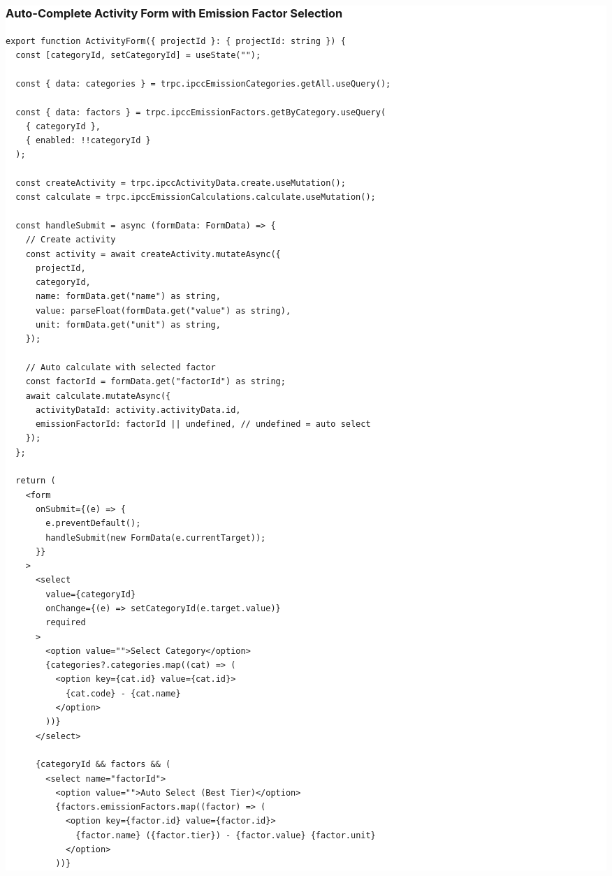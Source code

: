 ### Auto-Complete Activity Form with Emission Factor Selection

```tsx
export function ActivityForm({ projectId }: { projectId: string }) {
  const [categoryId, setCategoryId] = useState("");

  const { data: categories } = trpc.ipccEmissionCategories.getAll.useQuery();

  const { data: factors } = trpc.ipccEmissionFactors.getByCategory.useQuery(
    { categoryId },
    { enabled: !!categoryId }
  );

  const createActivity = trpc.ipccActivityData.create.useMutation();
  const calculate = trpc.ipccEmissionCalculations.calculate.useMutation();

  const handleSubmit = async (formData: FormData) => {
    // Create activity
    const activity = await createActivity.mutateAsync({
      projectId,
      categoryId,
      name: formData.get("name") as string,
      value: parseFloat(formData.get("value") as string),
      unit: formData.get("unit") as string,
    });

    // Auto calculate with selected factor
    const factorId = formData.get("factorId") as string;
    await calculate.mutateAsync({
      activityDataId: activity.activityData.id,
      emissionFactorId: factorId || undefined, // undefined = auto select
    });
  };

  return (
    <form
      onSubmit={(e) => {
        e.preventDefault();
        handleSubmit(new FormData(e.currentTarget));
      }}
    >
      <select
        value={categoryId}
        onChange={(e) => setCategoryId(e.target.value)}
        required
      >
        <option value="">Select Category</option>
        {categories?.categories.map((cat) => (
          <option key={cat.id} value={cat.id}>
            {cat.code} - {cat.name}
          </option>
        ))}
      </select>

      {categoryId && factors && (
        <select name="factorId">
          <option value="">Auto Select (Best Tier)</option>
          {factors.emissionFactors.map((factor) => (
            <option key={factor.id} value={factor.id}>
              {factor.name} ({factor.tier}) - {factor.value} {factor.unit}
            </option>
          ))}
```